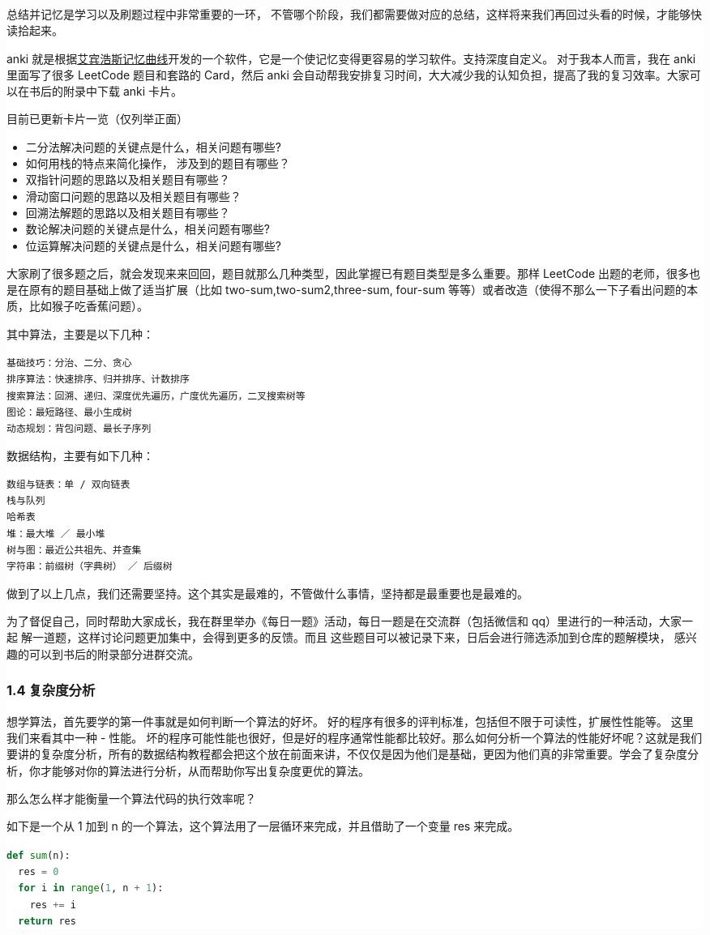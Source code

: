 总结并记忆是学习以及刷题过程中非常重要的一环， 不管哪个阶段，我们都需要做对应的总结，这样将来我们再回过头看的时候，才能够快读拾起来。

anki 就是根据[艾宾浩斯记忆曲线](./ibinhouse.md)开发的一个软件，它是一个使记忆变得更容易的学习软件。支持深度自定义。 对于我本人而言，我在 anki 里面写了很多 LeetCode 题目和套路的 Card，然后 anki 会自动帮我安排复习时间，大大减少我的认知负担，提高了我的复习效率。大家可以在书后的附录中下载 anki 卡片。

目前已更新卡片一览（仅列举正面）

- 二分法解决问题的关键点是什么，相关问题有哪些?
- 如何用栈的特点来简化操作， 涉及到的题目有哪些？
- 双指针问题的思路以及相关题目有哪些？
- 滑动窗口问题的思路以及相关题目有哪些？
- 回溯法解题的思路以及相关题目有哪些？
- 数论解决问题的关键点是什么，相关问题有哪些?
- 位运算解决问题的关键点是什么，相关问题有哪些?

大家刷了很多题之后，就会发现来来回回，题目就那么几种类型，因此掌握已有题目类型是多么重要。那样 LeetCode 出题的老师，很多也是在原有的题目基础上做了适当扩展（比如 two-sum,two-sum2,three-sum, four-sum 等等）或者改造（使得不那么一下子看出问题的本质，比如猴子吃香蕉问题）。

其中算法，主要是以下几种：

```
基础技巧：分治、二分、贪心
排序算法：快速排序、归并排序、计数排序
搜索算法：回溯、递归、深度优先遍历，广度优先遍历，二叉搜索树等
图论：最短路径、最小生成树
动态规划：背包问题、最长子序列
```

数据结构，主要有如下几种：

```
数组与链表：单 / 双向链表
栈与队列
哈希表
堆：最大堆 ／ 最小堆
树与图：最近公共祖先、并查集
字符串：前缀树（字典树） ／ 后缀树
```

做到了以上几点，我们还需要坚持。这个其实是最难的，不管做什么事情，坚持都是最重要也是最难的。

为了督促自己，同时帮助大家成长，我在群里举办《每日一题》活动，每日一题是在交流群（包括微信和 qq）里进行的一种活动，大家一起 解一道题，这样讨论问题更加集中，会得到更多的反馈。而且 这些题目可以被记录下来，日后会进行筛选添加到仓库的题解模块， 感兴趣的可以到书后的附录部分进群交流。

### 1.4 复杂度分析

想学算法，首先要学的第一件事就是如何判断一个算法的好坏。 好的程序有很多的评判标准，包括但不限于可读性，扩展性性能等。 这里我们来看其中一种 - 性能。 坏的程序可能性能也很好，但是好的程序通常性能都比较好。那么如何分析一个算法的性能好坏呢？这就是我们要讲的复杂度分析，所有的数据结构教程都会把这个放在前面来讲，不仅仅是因为他们是基础，更因为他们真的非常重要。学会了复杂度分析，你才能够对你的算法进行分析，从而帮助你写出复杂度更优的算法。

那么怎么样才能衡量一个算法代码的执行效率呢？

如下是一个从 1 加到 n 的一个算法，这个算法用了一层循环来完成，并且借助了一个变量 res 来完成。

```python
def sum(n):
  res = 0
  for i in range(1, n + 1):
    res += i
  return res
```
